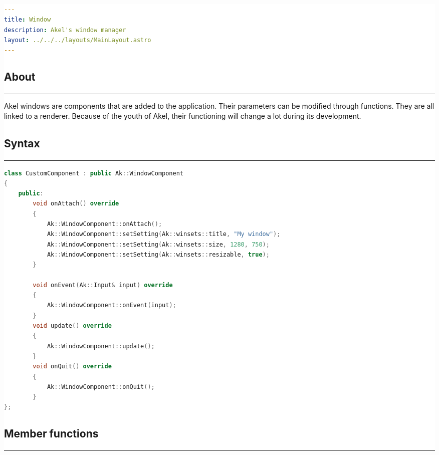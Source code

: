 ```yaml
---
title: Window
description: Akel's window manager
layout: ../../../layouts/MainLayout.astro
---
```


## About

---

Akel windows are components that are added to the application. Their parameters can be modified through functions. They are all linked to a renderer. Because of the youth of Akel, their functioning will change a lot during its development.

## Syntax

---

```cpp
class CustomComponent : public Ak::WindowComponent
{
    public:
        void onAttach() override
        {
            Ak::WindowComponent::onAttach();
            Ak::WindowComponent::setSetting(Ak::winsets::title, "My window");
            Ak::WindowComponent::setSetting(Ak::winsets::size, 1280, 750);
            Ak::WindowComponent::setSetting(Ak::winsets::resizable, true);
        }

        void onEvent(Ak::Input& input) override
        {
            Ak::WindowComponent::onEvent(input);
        }
        void update() override
        {
            Ak::WindowComponent::update();
        }
        void onQuit() override
        { 
            Ak::WindowComponent::onQuit();
        }
};
```

## Member functions

---
